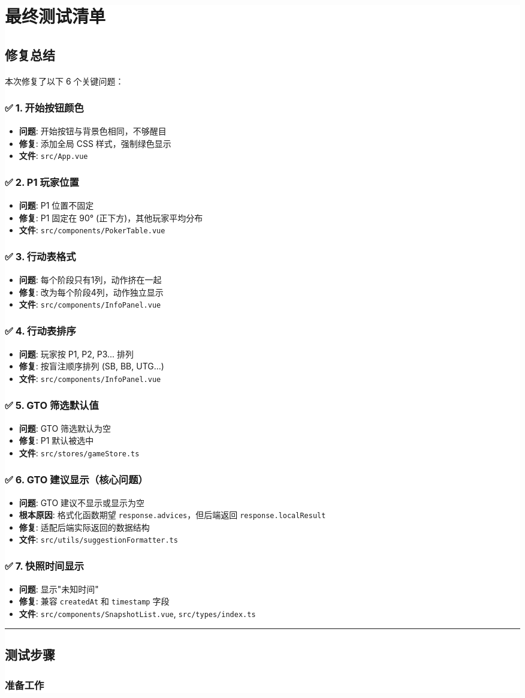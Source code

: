 # 最终测试清单

## 修复总结

本次修复了以下 6 个关键问题：

### ✅ 1. 开始按钮颜色
- **问题**: 开始按钮与背景色相同，不够醒目
- **修复**: 添加全局 CSS 样式，强制绿色显示
- **文件**: `src/App.vue`

### ✅ 2. P1 玩家位置
- **问题**: P1 位置不固定
- **修复**: P1 固定在 90° (正下方)，其他玩家平均分布
- **文件**: `src/components/PokerTable.vue`

### ✅ 3. 行动表格式
- **问题**: 每个阶段只有1列，动作挤在一起
- **修复**: 改为每个阶段4列，动作独立显示
- **文件**: `src/components/InfoPanel.vue`

### ✅ 4. 行动表排序
- **问题**: 玩家按 P1, P2, P3... 排列
- **修复**: 按盲注顺序排列 (SB, BB, UTG...)
- **文件**: `src/components/InfoPanel.vue`

### ✅ 5. GTO 筛选默认值
- **问题**: GTO 筛选默认为空
- **修复**: P1 默认被选中
- **文件**: `src/stores/gameStore.ts`

### ✅ 6. GTO 建议显示（核心问题）
- **问题**: GTO 建议不显示或显示为空
- **根本原因**: 格式化函数期望 `response.advices`，但后端返回 `response.localResult`
- **修复**: 适配后端实际返回的数据结构
- **文件**: `src/utils/suggestionFormatter.ts`

### ✅ 7. 快照时间显示
- **问题**: 显示"未知时间"
- **修复**: 兼容 `createdAt` 和 `timestamp` 字段
- **文件**: `src/components/SnapshotList.vue`, `src/types/index.ts`

---

## 测试步骤

### 准备工作
